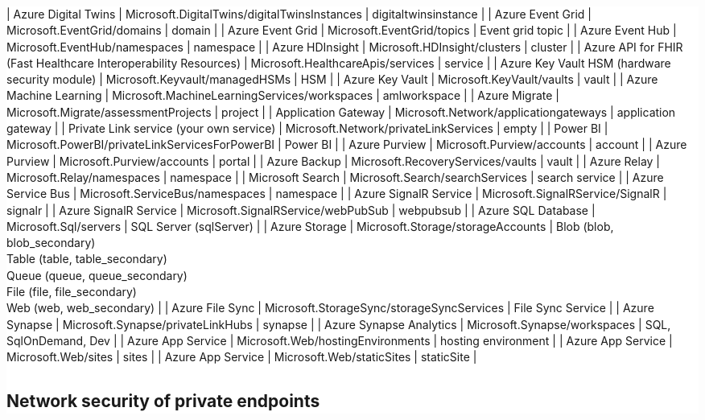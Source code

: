 | Azure Digital Twins | Microsoft.DigitalTwins/digitalTwinsInstances | digitaltwinsinstance |
| Azure Event Grid | Microsoft.EventGrid/domains | domain |
| Azure Event Grid | Microsoft.EventGrid/topics  | Event grid topic |
| Azure Event Hub | Microsoft.EventHub/namespaces | namespace |
| Azure HDInsight | Microsoft.HDInsight/clusters | cluster |
| Azure API for FHIR (Fast Healthcare Interoperability Resources) | Microsoft.HealthcareApis/services | service |
| Azure Key Vault HSM (hardware security module) | Microsoft.Keyvault/managedHSMs | HSM |
| Azure Key Vault | Microsoft.KeyVault/vaults | vault |
| Azure Machine Learning | Microsoft.MachineLearningServices/workspaces | amlworkspace |
| Azure Migrate | Microsoft.Migrate/assessmentProjects | project |
| Application Gateway | Microsoft.Network/applicationgateways | application gateway |
| Private Link service (your own service) |  Microsoft.Network/privateLinkServices | empty |
| Power BI | Microsoft.PowerBI/privateLinkServicesForPowerBI | Power BI |
| Azure Purview | Microsoft.Purview/accounts | account |
| Azure Purview | Microsoft.Purview/accounts | portal |
| Azure Backup | Microsoft.RecoveryServices/vaults | vault |
| Azure Relay | Microsoft.Relay/namespaces | namespace |
| Microsoft Search | Microsoft.Search/searchServices | search service |
| Azure Service Bus | Microsoft.ServiceBus/namespaces | namespace |
| Azure SignalR Service | Microsoft.SignalRService/SignalR | signalr |
| Azure SignalR Service | Microsoft.SignalRService/webPubSub | webpubsub |
| Azure SQL Database | Microsoft.Sql/servers | SQL Server (sqlServer) |
| Azure Storage | Microsoft.Storage/storageAccounts | Blob (blob, blob_secondary)<BR> Table (table, table_secondary)<BR> Queue (queue, queue_secondary)<BR> File (file, file_secondary)<BR> Web (web, web_secondary) |
| Azure File Sync | Microsoft.StorageSync/storageSyncServices | File Sync Service |
| Azure Synapse | Microsoft.Synapse/privateLinkHubs | synapse |
| Azure Synapse Analytics | Microsoft.Synapse/workspaces | SQL, SqlOnDemand, Dev | 
| Azure App Service | Microsoft.Web/hostingEnvironments | hosting environment |
| Azure App Service | Microsoft.Web/sites | sites |
| Azure App Service | Microsoft.Web/staticSites | staticSite |

## Network security of private endpoints 
